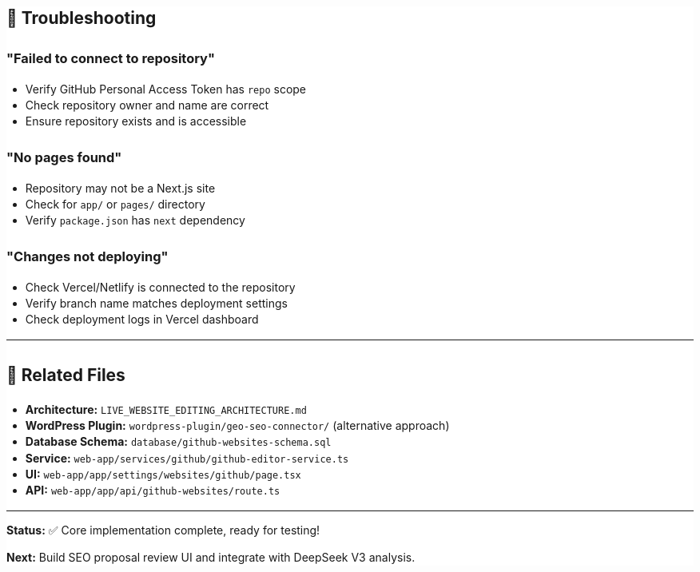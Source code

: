 
## 🐛 Troubleshooting

### **"Failed to connect to repository"**
- Verify GitHub Personal Access Token has `repo` scope
- Check repository owner and name are correct
- Ensure repository exists and is accessible

### **"No pages found"**
- Repository may not be a Next.js site
- Check for `app/` or `pages/` directory
- Verify `package.json` has `next` dependency

### **"Changes not deploying"**
- Check Vercel/Netlify is connected to the repository
- Verify branch name matches deployment settings
- Check deployment logs in Vercel dashboard

---

## 📖 Related Files

- **Architecture:** `LIVE_WEBSITE_EDITING_ARCHITECTURE.md`
- **WordPress Plugin:** `wordpress-plugin/geo-seo-connector/` (alternative approach)
- **Database Schema:** `database/github-websites-schema.sql`
- **Service:** `web-app/services/github/github-editor-service.ts`
- **UI:** `web-app/app/settings/websites/github/page.tsx`
- **API:** `web-app/app/api/github-websites/route.ts`

---

**Status:** ✅ Core implementation complete, ready for testing!

**Next:** Build SEO proposal review UI and integrate with DeepSeek V3 analysis.
